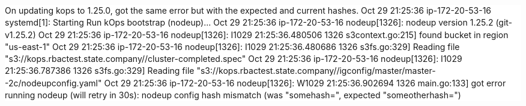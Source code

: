 On updating kops to 1.25.0, got the same error but with the expected and current hashes.
Oct 29 21:25:36 ip-172-20-53-16 systemd[1]: Starting Run kOps bootstrap (nodeup)...
Oct 29 21:25:36 ip-172-20-53-16 nodeup[1326]: nodeup version 1.25.2 (git-v1.25.2)
Oct 29 21:25:36 ip-172-20-53-16 nodeup[1326]: I1029 21:25:36.480506    1326 s3context.go:215] found bucket in region "us-east-1"
Oct 29 21:25:36 ip-172-20-53-16 nodeup[1326]: I1029 21:25:36.480686    1326 s3fs.go:329] Reading file "s3://kops.rbactest.state.company/<CLUSTERNAME>/cluster-completed.spec"
Oct 29 21:25:36 ip-172-20-53-16 nodeup[1326]: I1029 21:25:36.787386    1326 s3fs.go:329] Reading file "s3://kops.rbactest.state.company/<CLUSTERNAME>/igconfig/master/master-<REGION>-2c/nodeupconfig.yaml"
Oct 29 21:25:36 ip-172-20-53-16 nodeup[1326]: W1029 21:25:36.902694    1326 main.go:133] got error running nodeup (will retry in 30s): nodeup config hash mismatch (was "somehash=", expected "someotherhash=")


        